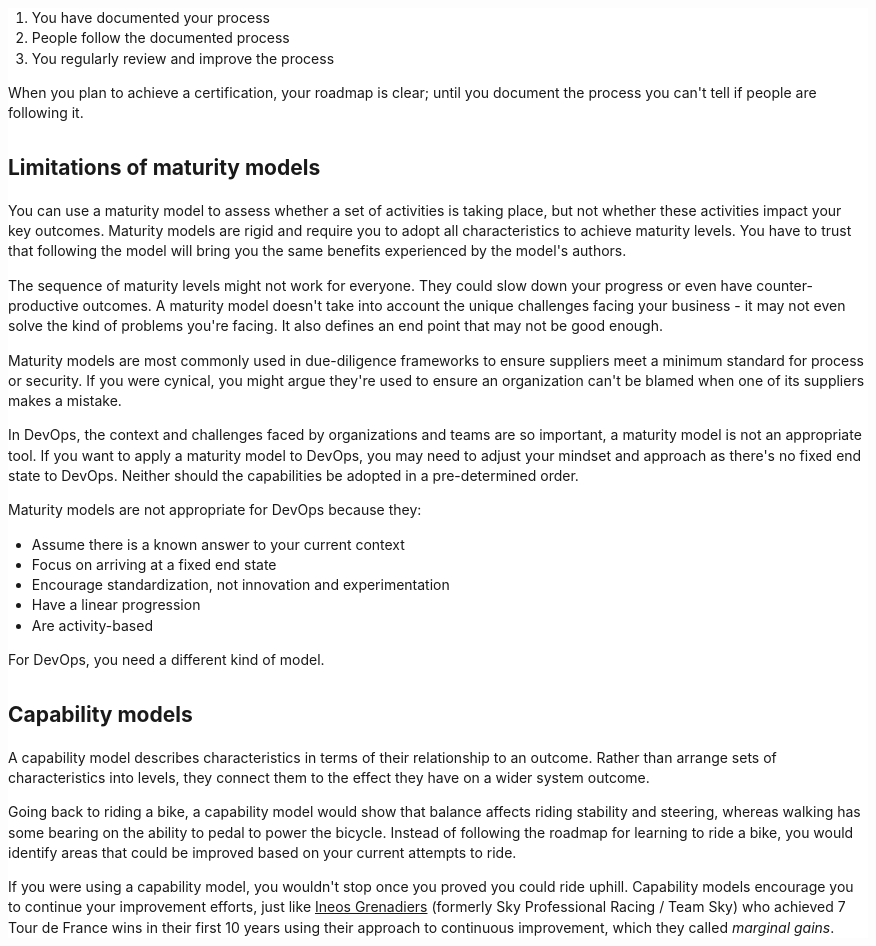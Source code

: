 1. You have documented your process
2. People follow the documented process
3. You regularly review and improve the process

When you plan to achieve a certification, your roadmap is clear; until you document the process you can't tell if people are following it.

## Limitations of maturity models

You can use a maturity model to assess whether a set of activities is taking place, but not whether these activities impact your key outcomes. Maturity models are rigid and require you to adopt all characteristics to achieve maturity levels. You have to trust that following the model will bring you the same benefits experienced by the model's authors.

The sequence of maturity levels might not work for everyone. They could slow down your progress or even have counter-productive outcomes. A maturity model doesn't take into account the unique challenges facing your business - it may not even solve the kind of problems you're facing. It also defines an end point that may not be good enough.

Maturity models are most commonly used in due-diligence frameworks to ensure suppliers meet a minimum standard for process or security. If you were cynical, you might argue they're used to ensure an organization can't be blamed when one of its suppliers makes a mistake.

In DevOps, the context and challenges faced by organizations and teams are so important, a maturity model is not an appropriate tool. If you want to apply a maturity model to DevOps, you may need to adjust your mindset and approach as there's no fixed end state to DevOps. Neither should the capabilities be adopted in a pre-determined order.

Maturity models are not appropriate for DevOps because they:

- Assume there is a known answer to your current context
- Focus on arriving at a fixed end state
- Encourage standardization, not innovation and experimentation
- Have a linear progression
- Are activity-based

For DevOps, you need a different kind of model.

## Capability models

A capability model describes characteristics in terms of their relationship to an outcome. Rather than arrange sets of characteristics into levels, they connect them to the effect they have on a wider system outcome.

Going back to riding a bike, a capability model would show that balance affects riding stability and steering, whereas walking has some bearing on the ability to pedal to power the bicycle. Instead of following the roadmap for learning to ride a bike, you would identify areas that could be improved based on your current attempts to ride.

If you were using a capability model, you wouldn't stop once you proved you could ride uphill. Capability models encourage you to continue your improvement efforts, just like [Ineos Grenadiers](https://en.wikipedia.org/wiki/Ineos_Grenadiers) (formerly Sky Professional Racing / Team Sky) who achieved 7 Tour de France wins in their first 10 years using their approach to continuous improvement, which they called *marginal gains*.
